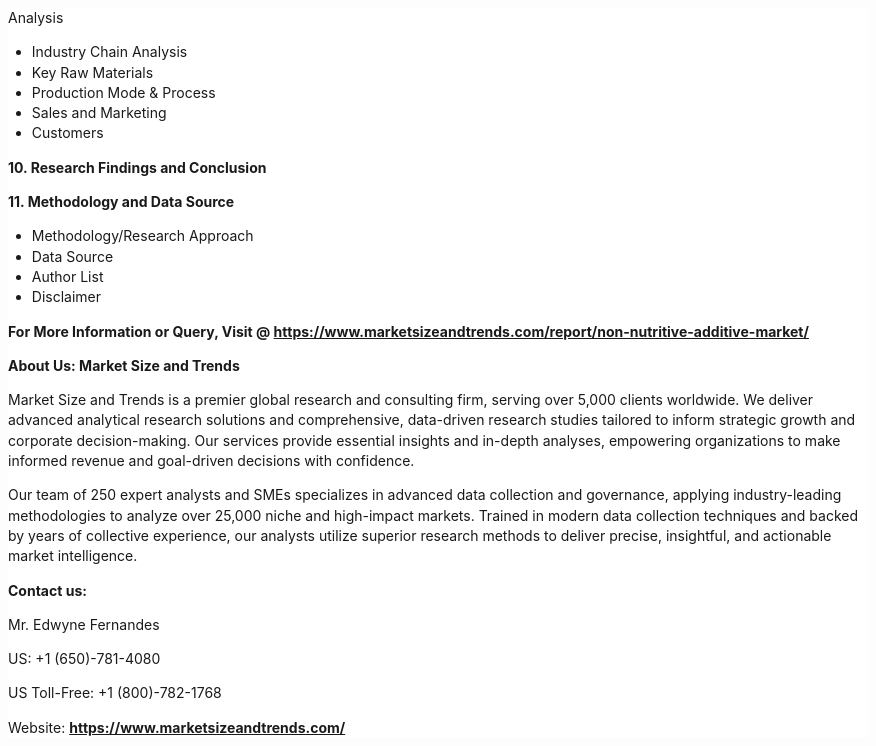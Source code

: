 Analysis</strong></p><ul><li>Industry Chain Analysis</li><li>Key Raw Materials</li><li>Production Mode &amp; Process</li><li>Sales and Marketing</li><li>Customers</li></ul><p><strong>10. Research Findings and Conclusion</strong></p><p><strong>11. Methodology and Data Source</strong></p><ul><li>Methodology/Research Approach</li><li>Data Source</li><li>Author List</li><li>Disclaimer</li></ul></p><p><strong>For More Information or Query, Visit @ <a href="https://www.marketsizeandtrends.com/report/non-nutritive-additive-market/">https://www.marketsizeandtrends.com/report/non-nutritive-additive-market/</a></strong></p><p><strong>About Us: Market Size and Trends</strong></p><p>Market Size and Trends is a premier global research and consulting firm, serving over 5,000 clients worldwide. We deliver advanced analytical research solutions and comprehensive, data-driven research studies tailored to inform strategic growth and corporate decision-making. Our services provide essential insights and in-depth analyses, empowering organizations to make informed revenue and goal-driven decisions with confidence.</p><p>Our team of 250 expert analysts and SMEs specializes in advanced data collection and governance, applying industry-leading methodologies to analyze over 25,000 niche and high-impact markets. Trained in modern data collection techniques and backed by years of collective experience, our analysts utilize superior research methods to deliver precise, insightful, and actionable market intelligence.</p><p><strong>Contact us:</strong></p><p>Mr. Edwyne Fernandes</p><p>US: +1 (650)-781-4080</p><p>US Toll-Free: +1 (800)-782-1768</p><p>Website: <strong><a href="https://www.marketsizeandtrends.com/">https://www.marketsizeandtrends.com/</a></strong></p>
